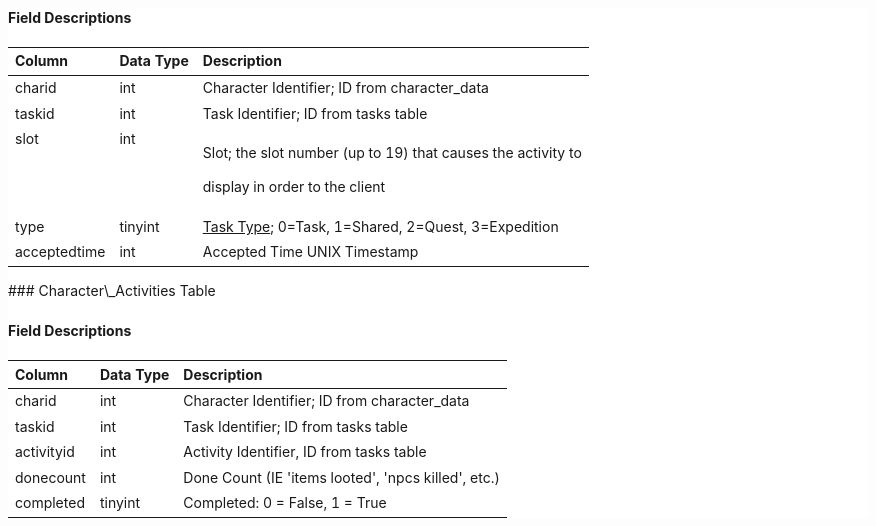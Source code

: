 #### Field Descriptions

<table>
  <thead>
    <tr>
      <th style="text-align:left">Column</th>
      <th style="text-align:left">Data Type</th>
      <th style="text-align:left">Description</th>
    </tr>
  </thead>
  <tbody>
    <tr>
      <td style="text-align:left">charid</td>
      <td style="text-align:left">int</td>
      <td style="text-align:left">Character Identifier; ID from character_data</td>
    </tr>
    <tr>
      <td style="text-align:left">taskid</td>
      <td style="text-align:left">int</td>
      <td style="text-align:left">Task Identifier; ID from tasks table</td>
    </tr>
    <tr>
      <td style="text-align:left">slot</td>
      <td style="text-align:left">int</td>
      <td style="text-align:left">
        <p>Slot; the slot number (up to 19) that causes the activity to</p>
        <p>display in order to the client</p>
      </td>
    </tr>
    <tr>
      <td style="text-align:left">type</td>
      <td style="text-align:left">tinyint</td>
      <td style="text-align:left"><a href="https://eqemu.gitbook.io/server/categories/types/task-types">Task Type</a>;
        0=Task, 1=Shared, 2=Quest, 3=Expedition</td>
    </tr>
    <tr>
      <td style="text-align:left">acceptedtime</td>
      <td style="text-align:left">int</td>
      <td style="text-align:left">Accepted Time UNIX Timestamp</td>
    </tr>
  </tbody>
</table>### Character\_Activities Table

#### Field Descriptions

| Column | Data Type | Description |
| :--- | :--- | :--- |
| charid | int | Character Identifier; ID from character\_data |
| taskid | int | Task Identifier; ID from tasks table |
| activityid | int | Activity Identifier, ID from tasks table |
| donecount | int | Done Count \(IE 'items looted', 'npcs killed', etc.\) |
| completed | tinyint | Completed: 0 = False, 1 = True |
